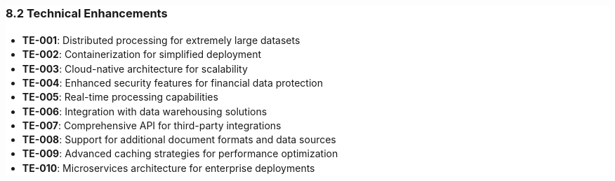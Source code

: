 ### 8.2 Technical Enhancements
- **TE-001**: Distributed processing for extremely large datasets
- **TE-002**: Containerization for simplified deployment
- **TE-003**: Cloud-native architecture for scalability
- **TE-004**: Enhanced security features for financial data protection
- **TE-005**: Real-time processing capabilities
- **TE-006**: Integration with data warehousing solutions
- **TE-007**: Comprehensive API for third-party integrations
- **TE-008**: Support for additional document formats and data sources
- **TE-009**: Advanced caching strategies for performance optimization
- **TE-010**: Microservices architecture for enterprise deployments
